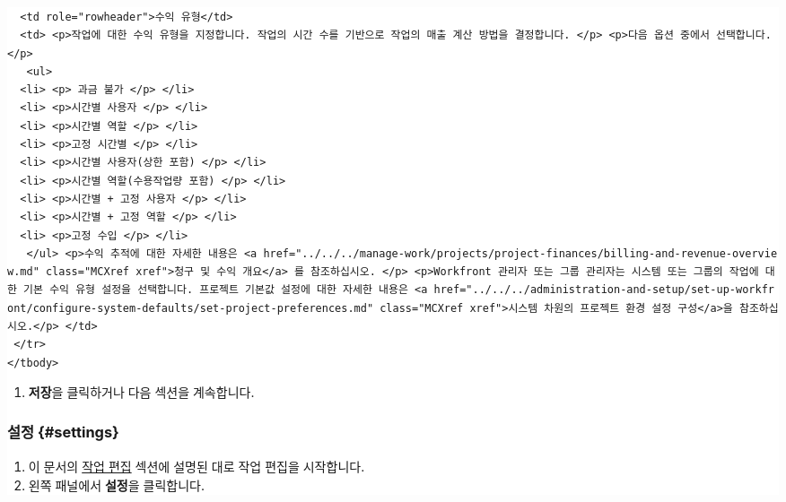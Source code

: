       <td role="rowheader">수익 유형</td> 
      <td> <p>작업에 대한 수익 유형을 지정합니다. 작업의 시간 수를 기반으로 작업의 매출 계산 방법을 결정합니다. </p> <p>다음 옵션 중에서 선택합니다. </p> 
       <ul> 
      <li> <p> 과금 불가 </p> </li> 
      <li> <p>시간별 사용자 </p> </li> 
      <li> <p>시간별 역할 </p> </li> 
      <li> <p>고정 시간별 </p> </li> 
      <li> <p>시간별 사용자(상한 포함) </p> </li> 
      <li> <p>시간별 역할(수용작업량 포함) </p> </li> 
      <li> <p>시간별 + 고정 사용자 </p> </li> 
      <li> <p>시간별 + 고정 역할 </p> </li> 
      <li> <p>고정 수입 </p> </li> 
       </ul> <p>수익 추적에 대한 자세한 내용은 <a href="../../../manage-work/projects/project-finances/billing-and-revenue-overview.md" class="MCXref xref">청구 및 수익 개요</a> 를 참조하십시오. </p> <p>Workfront 관리자 또는 그룹 관리자는 시스템 또는 그룹의 작업에 대한 기본 수익 유형 설정을 선택합니다. 프로젝트 기본값 설정에 대한 자세한 내용은 <a href="../../../administration-and-setup/set-up-workfront/configure-system-defaults/set-project-preferences.md" class="MCXref xref">시스템 차원의 프로젝트 환경 설정 구성</a>을 참조하십시오.</p> </td> 
     </tr> 
    </tbody> 
   </table>

1. **저장**&#x200B;을 클릭하거나 다음 섹션을 계속합니다.

### 설정 {#settings}

1. 이 문서의 [작업 편집](#Edit2) 섹션에 설명된 대로 작업 편집을 시작합니다.
1. 왼쪽 패널에서 **설정**&#x200B;을 클릭합니다.
